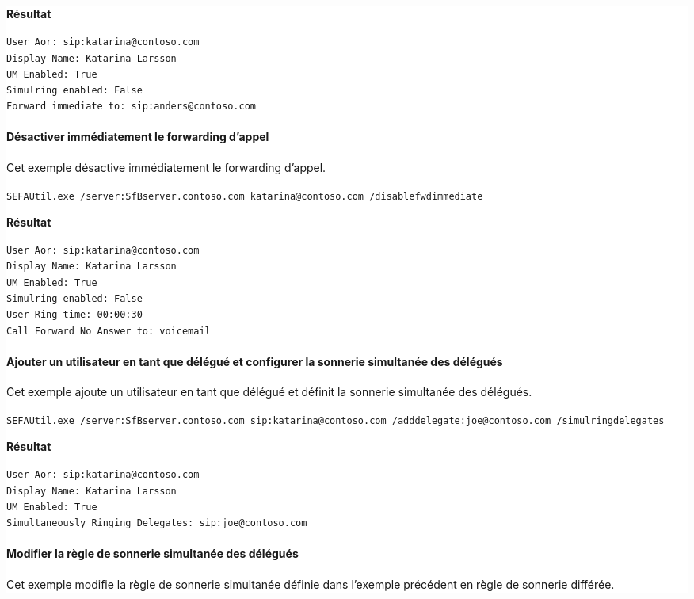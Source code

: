  **Résultat**

```console
User Aor: sip:katarina@contoso.com
Display Name: Katarina Larsson
UM Enabled: True
Simulring enabled: False
Forward immediate to: sip:anders@contoso.com
```

#### <a name="disable-call-forwarding-immediately"></a>Désactiver immédiatement le forwarding d’appel

Cet exemple désactive immédiatement le forwarding d’appel.

```console
SEFAUtil.exe /server:SfBserver.contoso.com katarina@contoso.com /disablefwdimmediate
```

 **Résultat**

```console
User Aor: sip:katarina@contoso.com
Display Name: Katarina Larsson
UM Enabled: True
Simulring enabled: False
User Ring time: 00:00:30
Call Forward No Answer to: voicemail
```

#### <a name="add-a-user-as-a-delegate-and-set-up-simultaneous-ringing-of-delegates"></a>Ajouter un utilisateur en tant que délégué et configurer la sonnerie simultanée des délégués

Cet exemple ajoute un utilisateur en tant que délégué et définit la sonnerie simultanée des délégués.

```console
SEFAUtil.exe /server:SfBserver.contoso.com sip:katarina@contoso.com /adddelegate:joe@contoso.com /simulringdelegates
```

 **Résultat**

```console
User Aor: sip:katarina@contoso.com
Display Name: Katarina Larsson
UM Enabled: True
Simultaneously Ringing Delegates: sip:joe@contoso.com
```

#### <a name="change-simultaneous-ringing-rule-of-delegates"></a>Modifier la règle de sonnerie simultanée des délégués

Cet exemple modifie la règle de sonnerie simultanée définie dans l’exemple précédent en règle de sonnerie différée.

